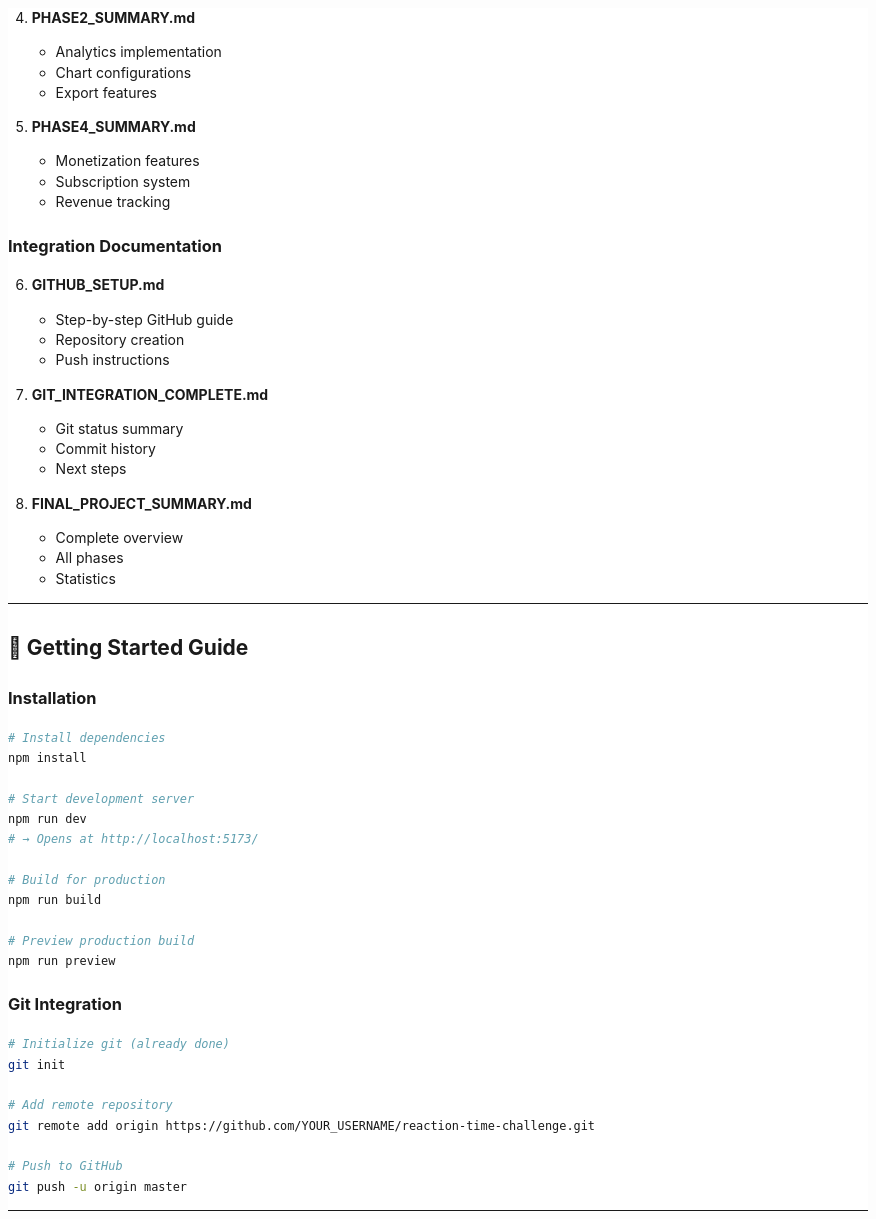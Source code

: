 4. **PHASE2_SUMMARY.md**
   - Analytics implementation
   - Chart configurations
   - Export features

5. **PHASE4_SUMMARY.md**
   - Monetization features
   - Subscription system
   - Revenue tracking

### Integration Documentation
6. **GITHUB_SETUP.md**
   - Step-by-step GitHub guide
   - Repository creation
   - Push instructions

7. **GIT_INTEGRATION_COMPLETE.md**
   - Git status summary
   - Commit history
   - Next steps

8. **FINAL_PROJECT_SUMMARY.md**
   - Complete overview
   - All phases
   - Statistics

---

## 🚀 Getting Started Guide

### Installation
```bash
# Install dependencies
npm install

# Start development server
npm run dev
# → Opens at http://localhost:5173/

# Build for production
npm run build

# Preview production build
npm run preview
```

### Git Integration
```bash
# Initialize git (already done)
git init

# Add remote repository
git remote add origin https://github.com/YOUR_USERNAME/reaction-time-challenge.git

# Push to GitHub
git push -u origin master
```

---